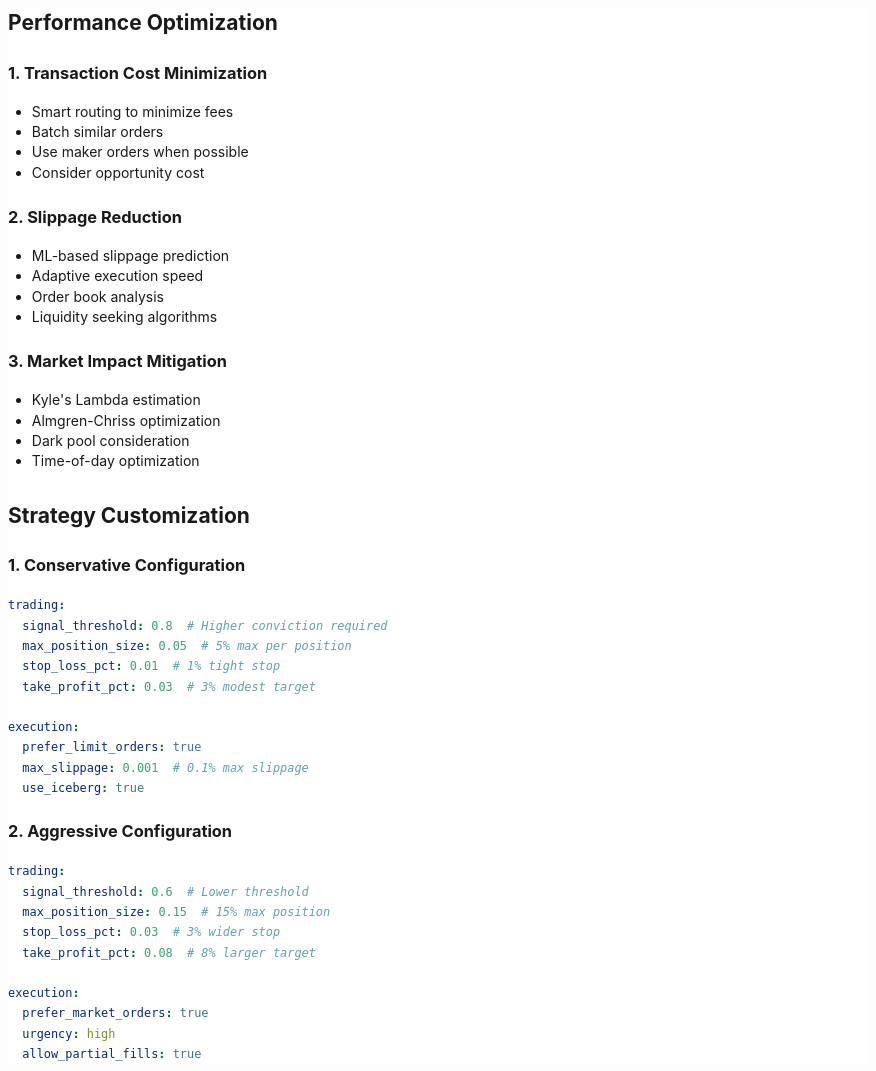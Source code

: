 ## Performance Optimization

### 1. Transaction Cost Minimization
- Smart routing to minimize fees
- Batch similar orders
- Use maker orders when possible
- Consider opportunity cost

### 2. Slippage Reduction
- ML-based slippage prediction
- Adaptive execution speed
- Order book analysis
- Liquidity seeking algorithms

### 3. Market Impact Mitigation
- Kyle's Lambda estimation
- Almgren-Chriss optimization
- Dark pool consideration
- Time-of-day optimization

## Strategy Customization

### 1. Conservative Configuration
```yaml
trading:
  signal_threshold: 0.8  # Higher conviction required
  max_position_size: 0.05  # 5% max per position
  stop_loss_pct: 0.01  # 1% tight stop
  take_profit_pct: 0.03  # 3% modest target

execution:
  prefer_limit_orders: true
  max_slippage: 0.001  # 0.1% max slippage
  use_iceberg: true
```

### 2. Aggressive Configuration
```yaml
trading:
  signal_threshold: 0.6  # Lower threshold
  max_position_size: 0.15  # 15% max position
  stop_loss_pct: 0.03  # 3% wider stop
  take_profit_pct: 0.08  # 8% larger target

execution:
  prefer_market_orders: true
  urgency: high
  allow_partial_fills: true
```
